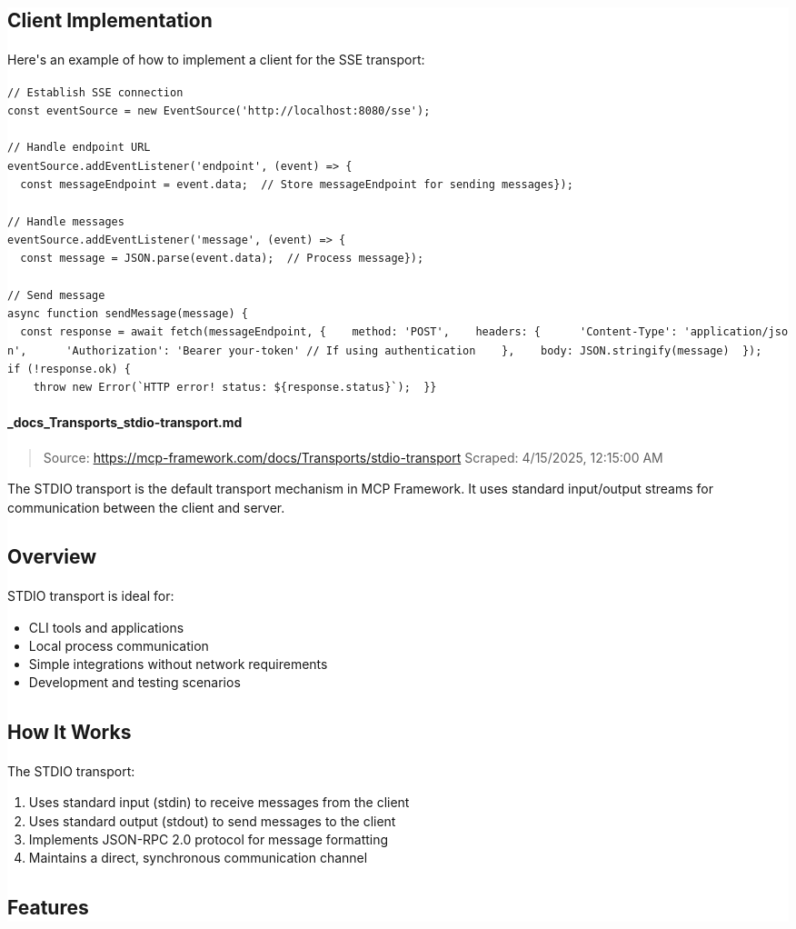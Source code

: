 ## Client Implementation[​](_docs_Transports_sse.md#client-implementation)

Here's an example of how to implement a client for the SSE transport:
```
// Establish SSE connection  
const eventSource = new EventSource('http://localhost:8080/sse');  
  
// Handle endpoint URL  
eventSource.addEventListener('endpoint', (event) => {  
  const messageEndpoint = event.data;  // Store messageEndpoint for sending messages});  
  
// Handle messages  
eventSource.addEventListener('message', (event) => {  
  const message = JSON.parse(event.data);  // Process message});  
  
// Send message  
async function sendMessage(message) {  
  const response = await fetch(messageEndpoint, {    method: 'POST',    headers: {      'Content-Type': 'application/json',      'Authorization': 'Bearer your-token' // If using authentication    },    body: JSON.stringify(message)  });    if (!response.ok) {  
    throw new Error(`HTTP error! status: ${response.status}`);  }}  
```

#### _docs_Transports_stdio-transport.md

> Source: https://mcp-framework.com/docs/Transports/stdio-transport
> Scraped: 4/15/2025, 12:15:00 AM

The STDIO transport is the default transport mechanism in MCP Framework. It uses standard input/output streams for communication between the client and server.

## Overview[​](_docs_Transports_stdio-transport.md#overview)

STDIO transport is ideal for:

*   CLI tools and applications
*   Local process communication
*   Simple integrations without network requirements
*   Development and testing scenarios

## How It Works[​](_docs_Transports_stdio-transport.md#how-it-works)

The STDIO transport:

1.  Uses standard input (stdin) to receive messages from the client
2.  Uses standard output (stdout) to send messages to the client
3.  Implements JSON-RPC 2.0 protocol for message formatting
4.  Maintains a direct, synchronous communication channel

## Features[​](_docs_Transports_stdio-transport.md#features)
